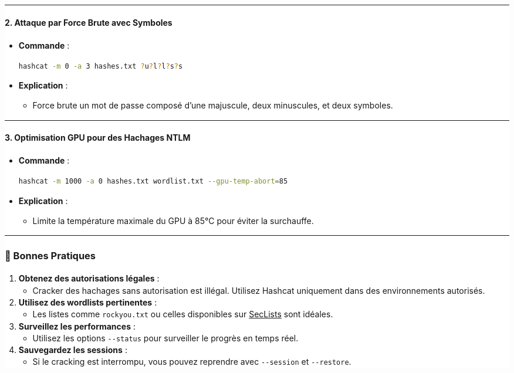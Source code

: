 ***

#### 2. Attaque par Force Brute avec Symboles

*   **Commande** :

    ```bash
    hashcat -m 0 -a 3 hashes.txt ?u?l?l?s?s
    ```
* **Explication** :
  * Force brute un mot de passe composé d’une majuscule, deux minuscules, et deux symboles.

***

#### 3. Optimisation GPU pour des Hachages NTLM

*   **Commande** :

    ```bash
    hashcat -m 1000 -a 0 hashes.txt wordlist.txt --gpu-temp-abort=85
    ```
* **Explication** :
  * Limite la température maximale du GPU à 85°C pour éviter la surchauffe.

***

### 📖 Bonnes Pratiques

1. **Obtenez des autorisations légales** :
   * Cracker des hachages sans autorisation est illégal. Utilisez Hashcat uniquement dans des environnements autorisés.
2. **Utilisez des wordlists pertinentes** :
   * Les listes comme `rockyou.txt` ou celles disponibles sur [SecLists](https://github.com/danielmiessler/SecLists) sont idéales.
3. **Surveillez les performances** :
   * Utilisez les options `--status` pour surveiller le progrès en temps réel.
4. **Sauvegardez les sessions** :
   * Si le cracking est interrompu, vous pouvez reprendre avec `--session` et `--restore`.
